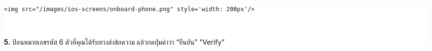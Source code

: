     <img src="/images/ios-screens/onboard-phone.png" style='width: 200px'/>
</div>

<br />

**5.** ป้อนหมายเลขรหัส 6  ตัวที่คุณได้รับทางส่งข้อความ แล้วกดปุ่มคำว่า “ยืนยัน” “Verify”
<div class="image-wrapper">